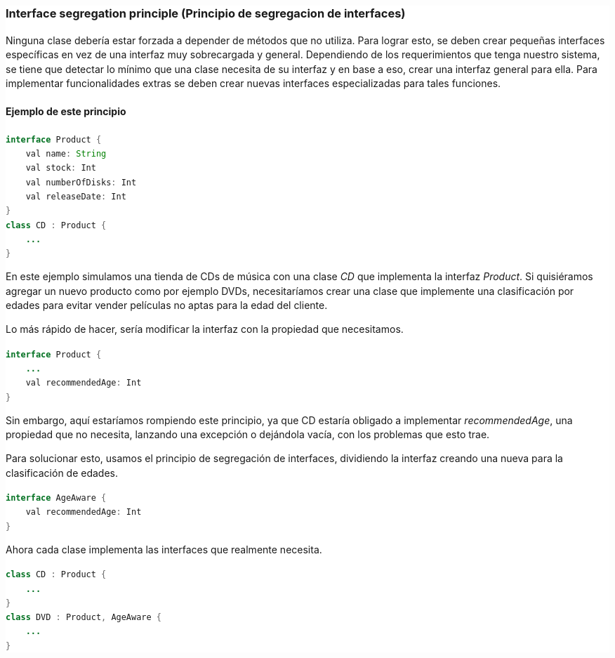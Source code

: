 
### Interface segregation principle (Principio de segregacion de interfaces)
Ninguna clase debería estar forzada a depender de métodos que no utiliza.
Para lograr esto, se deben crear pequeñas interfaces específicas en vez de una interfaz muy sobrecargada y general.
Dependiendo de los requerimientos que tenga nuestro sistema, se tiene que detectar lo mínimo que una clase necesita de su interfaz y en base a eso, crear una interfaz general para ella. Para implementar funcionalidades extras se deben crear nuevas interfaces especializadas para tales funciones.

#### Ejemplo de este principio

```java
interface Product {
    val name: String
    val stock: Int
    val numberOfDisks: Int
    val releaseDate: Int
}
class CD : Product {
    ...
}
```
En este ejemplo simulamos una tienda de CDs de música con una clase *CD* que implementa la interfaz *Product*.
Si quisiéramos agregar un nuevo producto como por ejemplo DVDs, necesitaríamos crear una clase que implemente una clasificación por edades para evitar vender películas no aptas para la edad del cliente.

Lo más rápido de hacer, sería modificar la interfaz con la propiedad que necesitamos.

```java
interface Product {
    ...
    val recommendedAge: Int
}
```
Sin embargo, aquí estaríamos rompiendo este principio, ya que CD estaría obligado a implementar *recommendedAge*, una propiedad que no necesita, lanzando una excepción o dejándola vacía, con los problemas que esto trae.

Para solucionar esto, usamos el principio de segregación de interfaces, dividiendo la interfaz creando una nueva para la clasificación de edades.
```java
interface AgeAware {
    val recommendedAge: Int
}
```
Ahora cada clase implementa las interfaces que realmente necesita.
```java
class CD : Product {
    ...
}
class DVD : Product, AgeAware {
    ...
}
```
